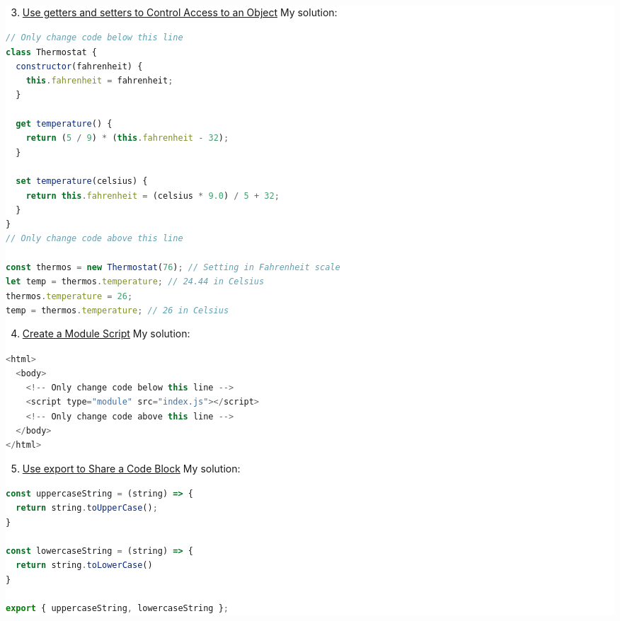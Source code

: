 3. [Use getters and setters to Control Access to an Object](https://www.freecodecamp.org/learn/javascript-algorithms-and-data-structures/es6/use-getters-and-setters-to-control-access-to-an-object)
My solution:
```javaScript
// Only change code below this line
class Thermostat {
  constructor(fahrenheit) {
    this.fahrenheit = fahrenheit;
  }
  
  get temperature() {
    return (5 / 9) * (this.fahrenheit - 32);
  }
  
  set temperature(celsius) {
    return this.fahrenheit = (celsius * 9.0) / 5 + 32;
  }
}
// Only change code above this line

const thermos = new Thermostat(76); // Setting in Fahrenheit scale
let temp = thermos.temperature; // 24.44 in Celsius
thermos.temperature = 26;
temp = thermos.temperature; // 26 in Celsius
```

4. [Create a Module Script](https://www.freecodecamp.org/learn/javascript-algorithms-and-data-structures/es6/create-a-module-script)
My solution:
```javaScript
<html>
  <body>
    <!-- Only change code below this line -->
    <script type="module" src="index.js"></script>
    <!-- Only change code above this line -->
  </body>
</html>
```

5. [Use export to Share a Code Block](https://www.freecodecamp.org/learn/javascript-algorithms-and-data-structures/es6/use-export-to-share-a-code-block)
My solution:
```javaScript
const uppercaseString = (string) => {
  return string.toUpperCase();
}

const lowercaseString = (string) => {
  return string.toLowerCase()
}

export { uppercaseString, lowercaseString };
```
